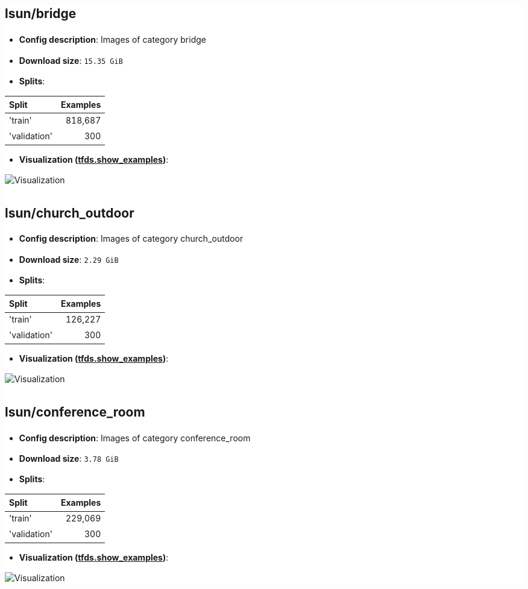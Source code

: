## lsun/bridge

*   **Config description**: Images of category bridge

*   **Download size**: `15.35 GiB`
*   **Splits**:

Split        | Examples
:----------- | -------:
'train'      | 818,687
'validation' | 300

*   **Visualization
    ([tfds.show_examples](https://www.tensorflow.org/datasets/api_docs/python/tfds/visualization/show_examples))**:

<img src="https://storage.googleapis.com/tfds-data/visualization/lsun-bridge-3.0.0.png" alt="Visualization" width="500px">

## lsun/church_outdoor

*   **Config description**: Images of category church_outdoor

*   **Download size**: `2.29 GiB`
*   **Splits**:

Split        | Examples
:----------- | -------:
'train'      | 126,227
'validation' | 300

*   **Visualization
    ([tfds.show_examples](https://www.tensorflow.org/datasets/api_docs/python/tfds/visualization/show_examples))**:

<img src="https://storage.googleapis.com/tfds-data/visualization/lsun-church_outdoor-3.0.0.png" alt="Visualization" width="500px">

## lsun/conference_room

*   **Config description**: Images of category conference_room

*   **Download size**: `3.78 GiB`
*   **Splits**:

Split        | Examples
:----------- | -------:
'train'      | 229,069
'validation' | 300

*   **Visualization
    ([tfds.show_examples](https://www.tensorflow.org/datasets/api_docs/python/tfds/visualization/show_examples))**:

<img src="https://storage.googleapis.com/tfds-data/visualization/lsun-conference_room-3.0.0.png" alt="Visualization" width="500px">
